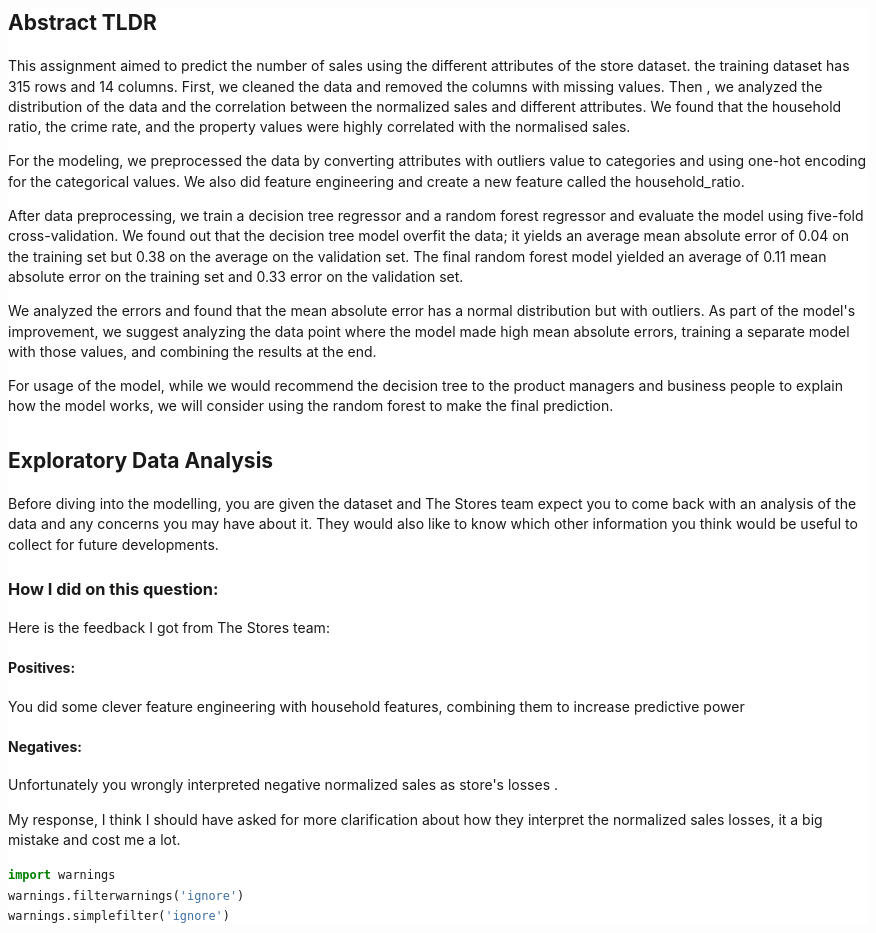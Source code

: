 ## Abstract TLDR

This assignment aimed to predict the number of sales using the different attributes of the store dataset. the training dataset has 315 rows and 14 columns. First, we cleaned the data and removed the columns with missing values. Then , we analyzed the distribution of the data and the correlation between the normalized sales and different attributes. We found that the household ratio, the crime rate, and the property values were highly correlated with the normalised sales.

For the modeling, we preprocessed the data by converting attributes with outliers value to categories and using one-hot encoding for the categorical values.  We also did feature engineering and create a new feature called the household_ratio.

After data preprocessing, we train a decision tree regressor and a random forest regressor and evaluate the model using five-fold cross-validation. We found out that the decision tree model overfit the data; it yields an average mean absolute error of 0.04 on the training set but 0.38 on the average on the validation set. The final random forest model yielded an average of 0.11 mean absolute error on the training set and 0.33 error on the validation set. 

We analyzed the errors and found that the mean absolute error has a normal distribution but with outliers. As part of the model's improvement, we suggest analyzing the data point where the model made high mean absolute errors, training a separate model with those values, and combining the results at the end.


For usage of the model, while we would recommend the decision tree to the product managers and business people to explain how the model works, we will consider using the random forest to make the final prediction.




## Exploratory Data Analysis

Before diving into the modelling, you are given the dataset and The Stores team expect you to come back with an analysis of the data and any concerns you may have about it. They would also like to know which other information you think would be useful to collect for future developments.

### How I did on this question:

Here is the feedback I got from The Stores team:

#### Positives:

You did some clever feature engineering with household features, combining them to increase predictive power

#### Negatives:

Unfortunately you wrongly interpreted negative normalized sales as store's losses .

My response, I think I should have asked for more clarification about how they interpret the normalized sales losses, it a big mistake and cost me a lot.

```python
import warnings
warnings.filterwarnings('ignore')
warnings.simplefilter('ignore')
```
